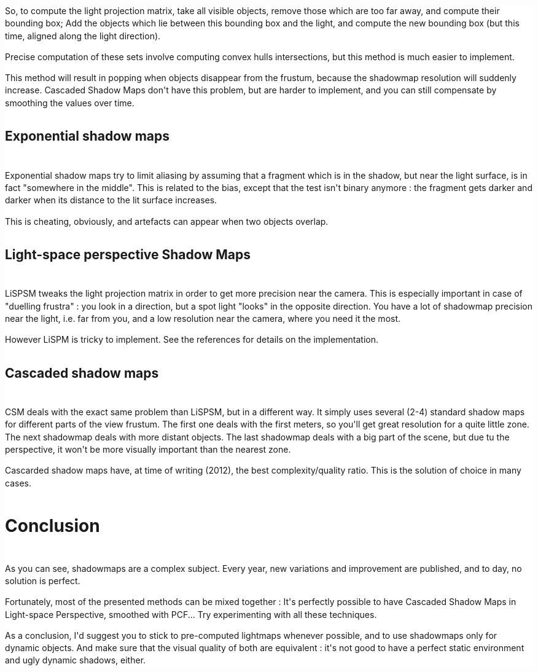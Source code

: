 <p>So, to compute the light projection matrix, take all visible objects, remove those which are too far away, and compute their bounding box; Add the objects which lie between this bounding box and the light, and compute the new bounding box (but this time, aligned along the light direction).</p>
<p>Precise computation of these sets involve computing convex hulls intersections, but this method is much easier to implement.</p>
<p>This method will result in popping when objects disappear from the frustum, because the shadowmap resolution will suddenly increase. Cascaded Shadow Maps don't have this problem, but are harder to implement, and you can still compensate by smoothing the values over time.</p>
<h2>Exponential shadow maps</h2><br />
Exponential shadow maps try to limit aliasing by assuming that a fragment which is in the shadow, but near the light surface, is in fact "somewhere in the middle". This is related to the bias, except that the test isn't binary anymore : the fragment gets darker and darker when its distance to the lit surface increases.</p>
<p>This is cheating, obviously, and artefacts can appear when two objects overlap.</p>
<h2>Light-space perspective Shadow Maps</h2><br />
LiSPSM tweaks the light projection matrix in order to get more precision near the camera. This is especially important in case of "duelling frustra" : you look in a direction, but a spot light "looks" in the opposite direction. You have a lot of shadowmap precision near the light, i.e. far from you, and a low resolution near the camera, where you need it the most.</p>
<p>However LiSPM is tricky to implement. See the references for details on the implementation.</p>
<h2>Cascaded shadow maps</h2><br />
CSM deals with the exact same problem than LiSPSM, but in a different way. It simply uses several (2-4) standard shadow maps for different parts of the view frustum. The first one deals with the first meters, so you'll get great resolution for a quite little zone. The next shadowmap deals with more distant objects. The last shadowmap deals with a big part of the scene, but due tu the perspective, it won't be more visually important than the nearest zone.</p>
<p>Cascarded shadow maps have, at time of writing (2012), the best complexity/quality ratio. This is the solution of choice in many cases.</p>
<h1>Conclusion</h1><br />
As you can see, shadowmaps are a complex subject. Every year, new variations and improvement are published, and to day, no solution is perfect.</p>
<p>Fortunately, most of the presented methods can be mixed together : It's perfectly possible to have Cascaded Shadow Maps in Light-space Perspective, smoothed with PCF... Try experimenting with all these techniques.</p>
<p>As a conclusion, I'd suggest you to stick to pre-computed lightmaps whenever possible, and to use shadowmaps only for dynamic objects. And make sure that the visual quality of both are equivalent : it's not good to have a perfect static environment and ugly dynamic shadows, either.</p>
